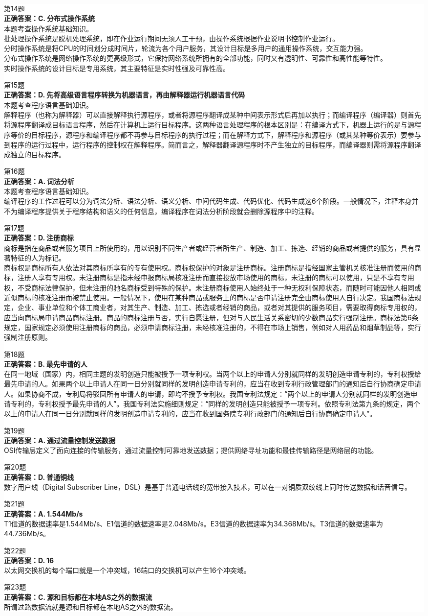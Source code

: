第14题  
**正确答案：C. 分布式操作系统**  
本题考查操作系统基础知识。  
批处理操作系统是脱机处理系统，即在作业运行期间无须人工干预，由操作系统根据作业说明书控制作业运行。  
分时操作系统是将CPU的时间划分成时间片，轮流为各个用户服务，其设计目标是多用户的通用操作系统，交互能力强。  
分布式操作系统是网络操作系统的更高级形式，它保持网络系统所拥有的全部功能，同时又有透明性、可靠性和高性能等特性。  
实时操作系统的设计目标是专用系统，其主要特征是实时性强及可靠性高。  
  
第15题  
**正确答案：D. 先将高级语言程序转换为机器语言，再由解释器运行机器语言代码**  
本题考查程序语言基础知识。  
解释程序（也称为解释器）可以直接解释执行源程序，或者将源程序翻译成某种中间表示形式后再加以执行；而编译程序（编译器）则首先将源程序翻译成目标语言程序，然后在计算机上运行目标程序。这两种语言处理程序的根本区别是：在编译方式下，机器上运行的是与源程序等价的目标程序，源程序和编译程序都不再参与目标程序的执行过程；而在解释方式下，解释程序和源程序（或其某种等价表示）要参与到程序的运行过程中，运行程序的控制权在解释程序。简而言之，解释器翻译源程序时不产生独立的目标程序，而编译器则需将源程序翻译成独立的目标程序。  
  
第16题  
**正确答案：A. 词法分析**  
本题考查程序语言基础知识。  
编译程序的工作过程可以分为词法分析、语法分析、语义分析、中间代码生成、代码优化、代码生成这6个阶段。一般情况下，注释本身并不为编译程序提供关于程序结构和语义的任何信息，编译程序在词法分析阶段就会删除源程序中的注释。  
  
第17题  
**正确答案：D. 注册商标**  
商标是指在商品或者服务项目上所使用的，用以识别不同生产者或经营者所生产、制造、加工、拣选、经销的商品或者提供的服务，具有显著特征的人为标记。  
商标权是商标所有人依法对其商标所享有的专有使用权。商标权保护的对象是注册商标。注册商标是指经国家主管机关核准注册而使用的商标，注册人享有专用权。未注册商标是指未经申报商标局核准注册而直接投放市场使用的商标，未注册的商标可以使用，只是不享有专用权，不受商标法律保护，但未注册的驰名商标受到特殊的保护。未注册商标使用人始终处于一种无权利保障状态，而随时可能因他人相同或近似商标的核准注册而被禁止使用。一般情况下，使用在某种商品或服务上的商标是否申请注册完全由商标使用人自行决定。我国商标法规定，企业、事业单位和个体工商业者，对其生产、制造、加工、拣选或者经销的商品，或者对其提供的服务项目，需要取得商标专用权的，应当向商标局申请商品商标注册。商品的商标注册与否，实行自愿注册，但对与人民生活关系密切的少数商品实行强制注册。商标法第6条规定，国家规定必须使用注册商标的商品，必须申请商标注册，未经核准注册的，不得在市场上销售，例如对人用药品和烟草制品等，实行强制注册原则。  
  
第18题  
**正确答案：B. 最先申请的人**  
在同一地域（国家）内，相同主题的发明创造只能被授予一项专利权。当两个以上的申请人分别就同样的发明创造申请专利的，专利权授给最先申请的人。如果两个以上申请人在同一日分别就同样的发明创造申请专利的，应当在收到专利行政管理部门的通知后自行协商确定申请人。如果协商不成，专利局将驳回所有申请人的申请，即均不授予专利权。我国专利法规定：“两个以上的申请人分别就同样的发明创造申请专利的，专利权授予最先申请的人”。我国专利法实施细则规定：“同样的发明创造只能被授予一项专利。依照专利法第九条的规定，两个以上的申请人在同一日分别就同样的发明创造申请专利的，应当在收到国务院专利行政部门的通知后自行协商确定申请人”。  
  
第19题  
**正确答案：A. 通过流量控制发送数据**  
OSI传输层定义了面向连接的传输服务，通过流量控制可靠地发送数据；提供网络寻址功能和最佳传输路径是网络层的功能。  
  
第20题  
**正确答案：D. 普通铜线**  
数字用户线（Digital Subscriber Line，DSL）是基于普通电话线的宽带接入技术，可以在一对铜质双绞线上同时传送数据和话音信号。  
  
第21题  
**正确答案：A. 1.544Mb/s**  
T1信道的数据速率是1.544Mb/s、E1信道的数据速率是2.048Mb/s。E3信道的数据速率为34.368Mb/s。T3信道的数据速率为44.736Mb/s。  
  
第22题  
**正确答案：D. 16**  
以太网交换机的每个端口就是一个冲突域，16端口的交换机可以产生16个冲突域。  
  
第23题  
**正确答案：C. 源和目标都在本地AS之外的数据流**  
所谓过路数据流就是源和目标都在本地AS之外的数据流。  
  